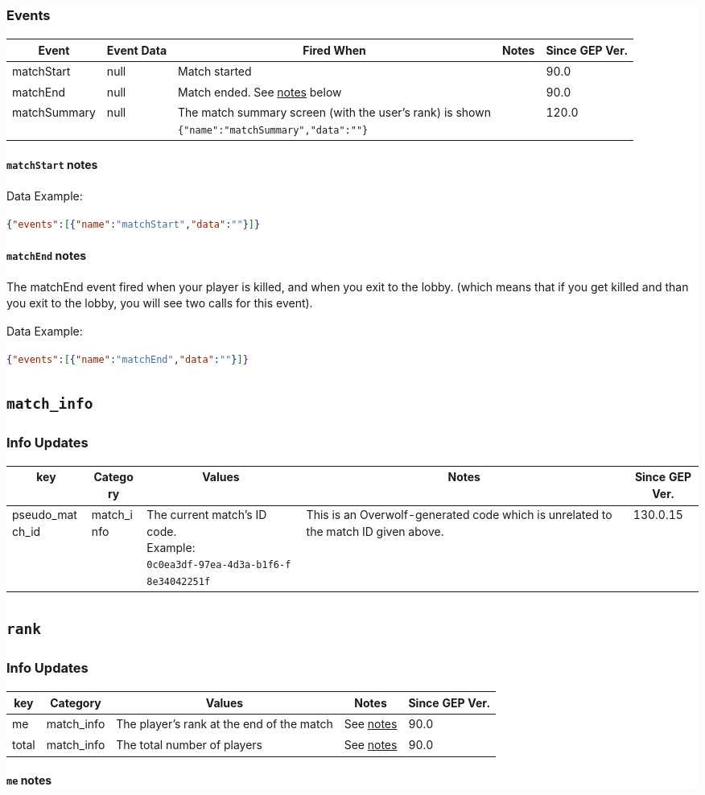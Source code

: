 ### Events

Event      | Event Data  | Fired When          | Notes              | Since GEP Ver. |
-----------| ------------| ------------------- | ------------------ | --------------|
matchStart | null        | Match started |   |   90.0       | 
matchEnd | null        | Match ended. See [notes](#matchend-notes) below |   |   90.0       | 
matchSummary | null        | The match summary screen (with the user’s rank) is shown</br>`{"name":"matchSummary","data":""}` |   |   120.0      |

#### `matchStart` notes

Data Example:

```json
{"events":[{"name":"matchStart","data":""}]}
```

#### `matchEnd` notes

The  matchEnd event fired when your player is killed, and when you exit to the lobby. (which means that if you get killed and than you exit to the lobby, you will see two calls for this event).

Data Example:

```json
{"events":[{"name":"matchEnd","data":""}]}
```

## `match_info`

### Info Updates

key          | Category    | Values                    | Notes                 | Since GEP Ver. |
--------------- | -----------| ------------------------------------------------------------------------------------ | ------------------------------------ | ------------- |
pseudo_match_id | match_info | The current match’s ID code.</br>Example:</br> `0c0ea3df-97ea-4d3a-b1f6-f8e34042251f`  |  This is an Overwolf-generated code which is unrelated to the match ID given above.  | 130.0.15|

## `rank`

### Info Updates

key          | Category    | Values                            | Notes                 | Since GEP Ver. |
------------ | ------------| --------------------------------- | --------------------- | ------------- |
me       | match_info   | The player’s rank at the end of the match | See [notes](#me-note) |   90.0        |
total       | match_info   | The total number of players | See [notes](#total-note) |   90.0        |

#### `me` notes
